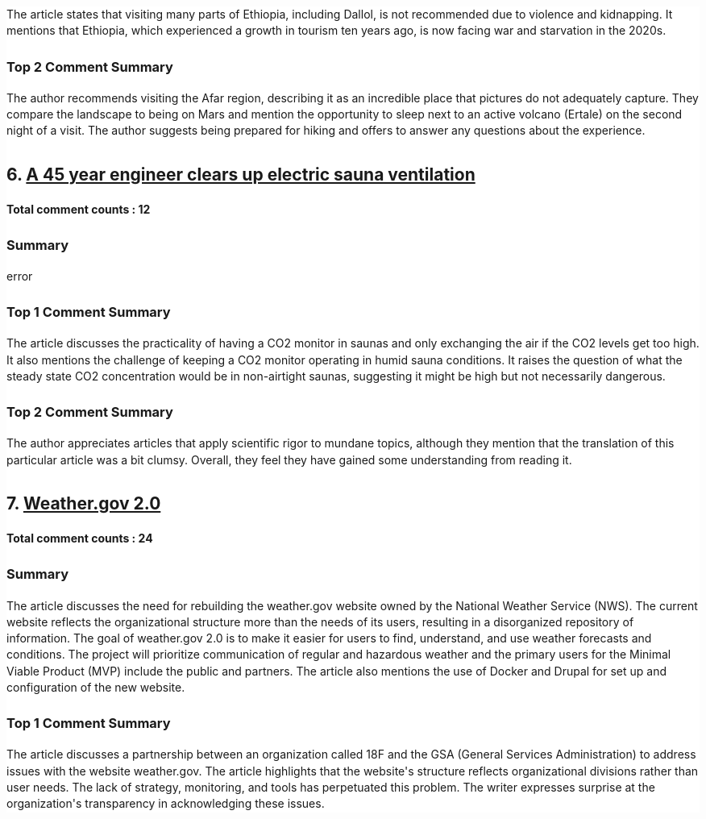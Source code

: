  The article states that visiting many parts of Ethiopia, including Dallol, is not recommended due to violence and kidnapping. It mentions that Ethiopia, which experienced a growth in tourism ten years ago, is now facing war and starvation in the 2020s.

### Top 2 Comment Summary

 The author recommends visiting the Afar region, describing it as an incredible place that pictures do not adequately capture. They compare the landscape to being on Mars and mention the opportunity to sleep next to an active volcano (Ertale) on the second night of a visit. The author suggests being prepared for hiking and offers to answer any questions about the experience.

## 6. [A 45 year engineer clears up electric sauna ventilation](https://news.ycombinator.com/item?id=39569077)

**Total comment counts : 12**

### Summary

 error

### Top 1 Comment Summary

 The article discusses the practicality of having a CO2 monitor in saunas and only exchanging the air if the CO2 levels get too high. It also mentions the challenge of keeping a CO2 monitor operating in humid sauna conditions. It raises the question of what the steady state CO2 concentration would be in non-airtight saunas, suggesting it might be high but not necessarily dangerous.

### Top 2 Comment Summary

 The author appreciates articles that apply scientific rigor to mundane topics, although they mention that the translation of this particular article was a bit clumsy. Overall, they feel they have gained some understanding from reading it.

## 7. [Weather.gov 2.0](https://news.ycombinator.com/item?id=39571308)

**Total comment counts : 24**

### Summary

 The article discusses the need for rebuilding the weather.gov website owned by the National Weather Service (NWS). The current website reflects the organizational structure more than the needs of its users, resulting in a disorganized repository of information. The goal of weather.gov 2.0 is to make it easier for users to find, understand, and use weather forecasts and conditions. The project will prioritize communication of regular and hazardous weather and the primary users for the Minimal Viable Product (MVP) include the public and partners. The article also mentions the use of Docker and Drupal for set up and configuration of the new website.

### Top 1 Comment Summary

 The article discusses a partnership between an organization called 18F and the GSA (General Services Administration) to address issues with the website weather.gov. The article highlights that the website's structure reflects organizational divisions rather than user needs. The lack of strategy, monitoring, and tools has perpetuated this problem. The writer expresses surprise at the organization's transparency in acknowledging these issues.
